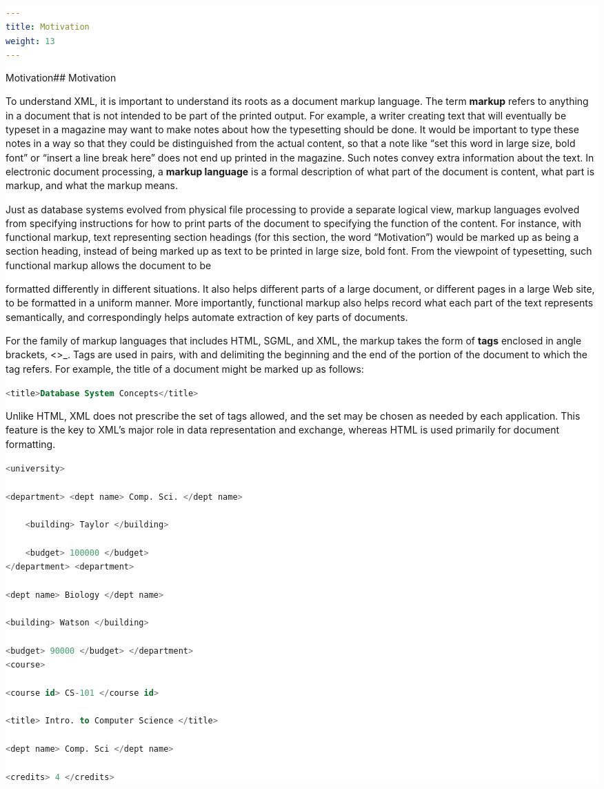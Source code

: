 ```yaml
---
title: Motivation
weight: 13
---
```


Motivation## Motivation

To understand XML, it is important to understand its roots as a document markup language. The term **markup** refers to anything in a document that is not intended to be part of the printed output. For example, a writer creating text that will eventually be typeset in a magazine may want to make notes about how the typesetting should be done. It would be important to type these notes in a way so that they could be distinguished from the actual content, so that a note like “set this word in large size, bold font” or “insert a line break here” does not end up printed in the magazine. Such notes convey extra information about the text. In electronic document processing, a **markup language** is a formal description of what part of the document is content, what part is markup, and what the markup means.

Just as database systems evolved from physical file processing to provide a separate logical view, markup languages evolved from specifying instructions for how to print parts of the document to specifying the function of the content. For instance, with functional markup, text representing section headings (for this section, the word “Motivation”) would be marked up as being a section heading, instead of being marked up as text to be printed in large size, bold font. From the viewpoint of typesetting, such functional markup allows the document to be
 


formatted differently in different situations. It also helps different parts of a large document, or different pages in a large Web site, to be formatted in a uniform manner. More importantly, functional markup also helps record what each part of the text represents semantically, and correspondingly helps automate extraction of key parts of documents.

For the family of markup languages that includes HTML, SGML, and XML, the markup takes the form of **tags** enclosed in angle brackets, <>_. Tags are used in pairs, with <tag> and </tag> delimiting the beginning and the end of the portion of the document to which the tag refers. For example, the title of a document might be marked up as follows:
```sql
<title>Database System Concepts</title>
```
Unlike HTML, XML does not prescribe the set of tags allowed, and the set may be chosen as needed by each application. This feature is the key to XML’s major role in data representation and exchange, whereas HTML is used primarily for document formatting.
```sql
<university>

<department> <dept name> Comp. Sci. </dept name>

    <building> Taylor </building>

    <budget> 100000 </budget>
</department> <department>

<dept name> Biology </dept name>

<building> Watson </building>

<budget> 90000 </budget> </department> 
<course>

<course id> CS-101 </course id>

<title> Intro. to Computer Science </title>

<dept name> Comp. Sci </dept name>

<credits> 4 </credits>
```